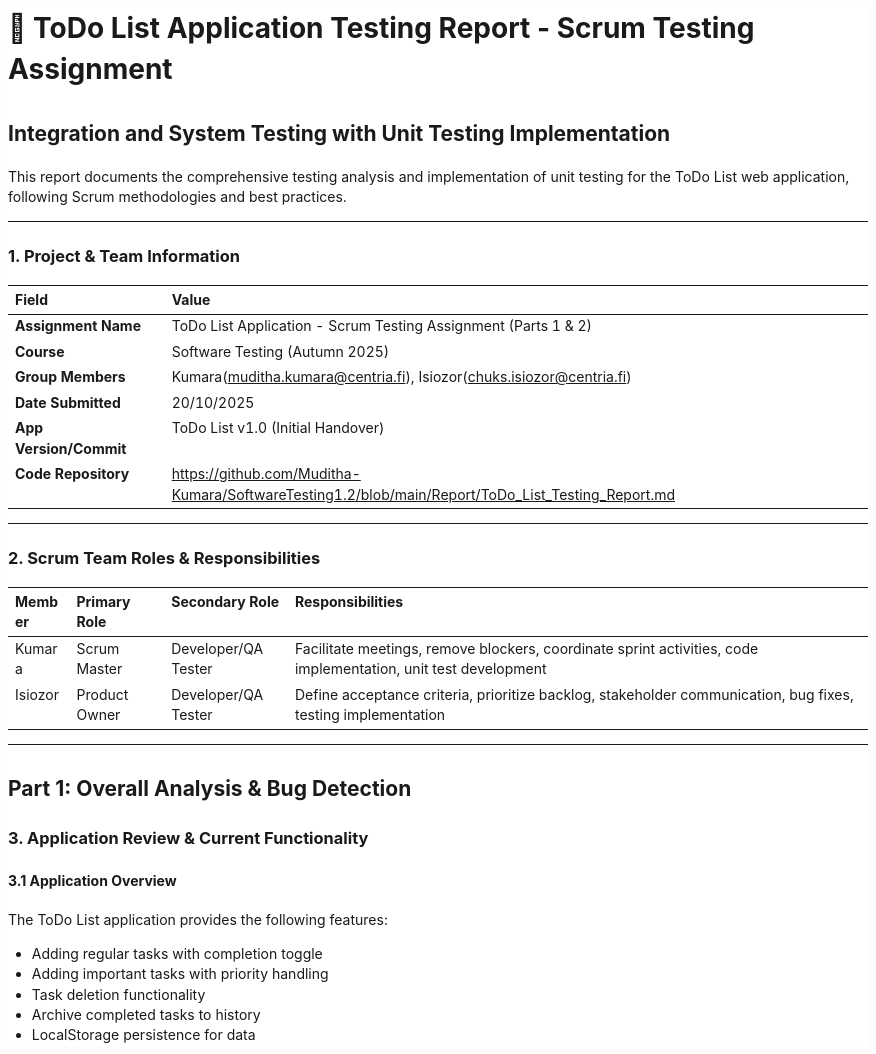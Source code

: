 # 📝 ToDo List Application Testing Report - Scrum Testing Assignment

## Integration and System Testing with Unit Testing Implementation

This report documents the comprehensive testing analysis and implementation of unit testing for the ToDo List web application, following Scrum methodologies and best practices.

---

### 1. Project & Team Information

| Field | Value |
| :---- | :---- |
| **Assignment Name** | ToDo List Application - Scrum Testing Assignment (Parts 1 & 2) |
| **Course** | Software Testing (Autumn 2025) |
| **Group Members** | Kumara(muditha.kumara@centria.fi), Isiozor(chuks.isiozor@centria.fi)  |
| **Date Submitted** | 20/10/2025 |
| **App Version/Commit** | ToDo List v1.0 (Initial Handover) |
| **Code Repository** | https://github.com/Muditha-Kumara/SoftwareTesting1.2/blob/main/Report/ToDo_List_Testing_Report.md|

---

### 2. Scrum Team Roles & Responsibilities

| Member | Primary Role | Secondary Role | Responsibilities |
| :----- | :----------- | :------------- | :--------------- |
| Kumara | Scrum Master | Developer/QA Tester | Facilitate meetings, remove blockers, coordinate sprint activities, code implementation, unit test development |
| Isiozor | Product Owner | Developer/QA Tester | Define acceptance criteria, prioritize backlog, stakeholder communication, bug fixes, testing implementation |

---

## Part 1: Overall Analysis & Bug Detection

### 3. Application Review & Current Functionality

#### 3.1 Application Overview
The ToDo List application provides the following features:
- Adding regular tasks with completion toggle
- Adding important tasks with priority handling  
- Task deletion functionality
- Archive completed tasks to history
- LocalStorage persistence for data
